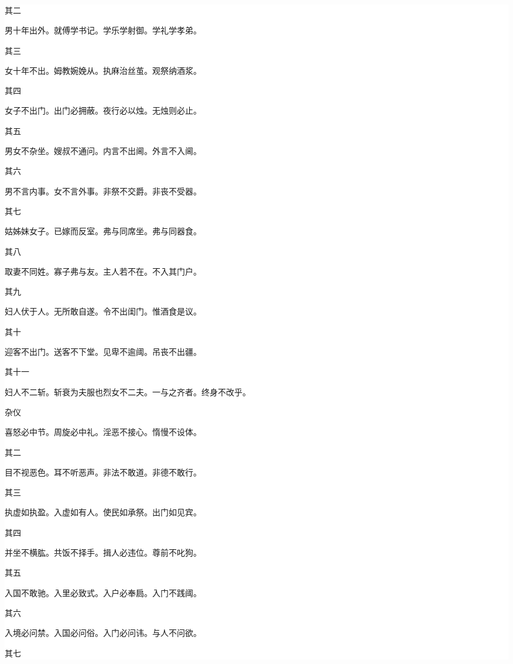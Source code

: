 其二  

男十年出外。就傅学书记。学乐学射御。学礼学孝弟。  

其三  

女十年不出。姆教婉娩从。执麻治丝茧。观祭纳酒浆。  

其四  

女子不出门。出门必拥蔽。夜行必以烛。无烛则必止。  

其五  

男女不杂坐。嫂叔不通问。内言不出阃。外言不入阃。  

其六  

男不言内事。女不言外事。非祭不交爵。非丧不受器。  

其七  

姑姊妹女子。已嫁而反室。弗与同席坐。弗与同器食。  

其八  

取妻不同姓。寡子弗与友。主人若不在。不入其门户。  

其九  

妇人伏于人。无所敢自遂。令不出闺门。惟酒食是议。  

其十  

迎客不出门。送客不下堂。见卑不逾阈。吊丧不出疆。  

其十一  

妇人不二斩。斩衰为夫服也烈女不二夫。一与之齐者。终身不改乎。  

杂仪  

喜怒必中节。周旋必中礼。淫恶不接心。惰慢不设体。  

其二  

目不视恶色。耳不听恶声。非法不敢道。非德不敢行。  

其三  

执虚如执盈。入虚如有人。使民如承祭。出门如见宾。  

其四  

并坐不横肱。共饭不择手。揖人必违位。尊前不叱狗。  

其五  

入国不敢驰。入里必致式。入户必奉扃。入门不践阈。  

其六  

入境必问禁。入国必问俗。入门必问讳。与人不问欲。  

其七  
